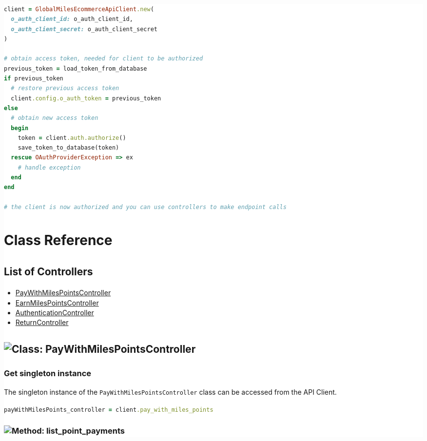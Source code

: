 ```ruby
client = GlobalMilesEcommerceApiClient.new(
  o_auth_client_id: o_auth_client_id,
  o_auth_client_secret: o_auth_client_secret
)

# obtain access token, needed for client to be authorized
previous_token = load_token_from_database
if previous_token
  # restore previous access token
  client.config.o_auth_token = previous_token
else
  # obtain new access token
  begin
    token = client.auth.authorize()
    save_token_to_database(token)
  rescue OAuthProviderException => ex
    # handle exception
  end
end

# the client is now authorized and you can use controllers to make endpoint calls
```


# Class Reference

## <a name="list_of_controllers"></a>List of Controllers

* [PayWithMilesPointsController](#pay_with_miles_points_controller)
* [EarnMilesPointsController](#earn_miles_points_controller)
* [AuthenticationController](#authentication_controller)
* [ReturnController](#return_controller)

## <a name="pay_with_miles_points_controller"></a>![Class: ](https://apidocs.io/img/class.png ".PayWithMilesPointsController") PayWithMilesPointsController

### Get singleton instance

The singleton instance of the ``` PayWithMilesPointsController ``` class can be accessed from the API Client.

```ruby
payWithMilesPoints_controller = client.pay_with_miles_points
```

### <a name="list_point_payments"></a>![Method: ](https://apidocs.io/img/method.png ".PayWithMilesPointsController.list_point_payments") list_point_payments
